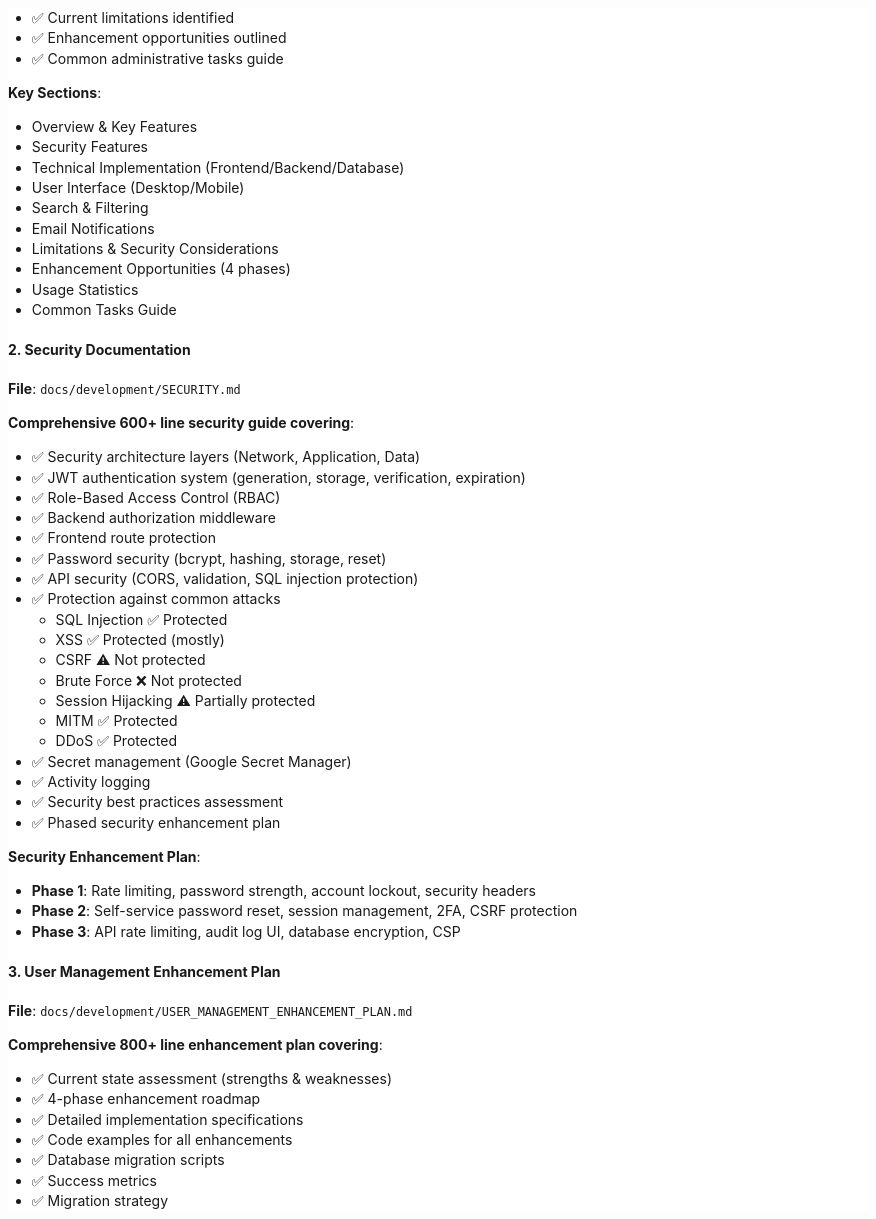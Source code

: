 - ✅ Current limitations identified
- ✅ Enhancement opportunities outlined
- ✅ Common administrative tasks guide

**Key Sections**:
- Overview & Key Features
- Security Features
- Technical Implementation (Frontend/Backend/Database)
- User Interface (Desktop/Mobile)
- Search & Filtering
- Email Notifications
- Limitations & Security Considerations
- Enhancement Opportunities (4 phases)
- Usage Statistics
- Common Tasks Guide

#### 2. Security Documentation
**File**: `docs/development/SECURITY.md`

**Comprehensive 600+ line security guide covering**:
- ✅ Security architecture layers (Network, Application, Data)
- ✅ JWT authentication system (generation, storage, verification, expiration)
- ✅ Role-Based Access Control (RBAC)
- ✅ Backend authorization middleware
- ✅ Frontend route protection
- ✅ Password security (bcrypt, hashing, storage, reset)
- ✅ API security (CORS, validation, SQL injection protection)
- ✅ Protection against common attacks
  - SQL Injection ✅ Protected
  - XSS ✅ Protected (mostly)
  - CSRF ⚠️ Not protected
  - Brute Force ❌ Not protected
  - Session Hijacking ⚠️ Partially protected
  - MITM ✅ Protected
  - DDoS ✅ Protected
- ✅ Secret management (Google Secret Manager)
- ✅ Activity logging
- ✅ Security best practices assessment
- ✅ Phased security enhancement plan

**Security Enhancement Plan**:
- **Phase 1**: Rate limiting, password strength, account lockout, security headers
- **Phase 2**: Self-service password reset, session management, 2FA, CSRF protection
- **Phase 3**: API rate limiting, audit log UI, database encryption, CSP

#### 3. User Management Enhancement Plan
**File**: `docs/development/USER_MANAGEMENT_ENHANCEMENT_PLAN.md`

**Comprehensive 800+ line enhancement plan covering**:
- ✅ Current state assessment (strengths & weaknesses)
- ✅ 4-phase enhancement roadmap
- ✅ Detailed implementation specifications
- ✅ Code examples for all enhancements
- ✅ Database migration scripts
- ✅ Success metrics
- ✅ Migration strategy
